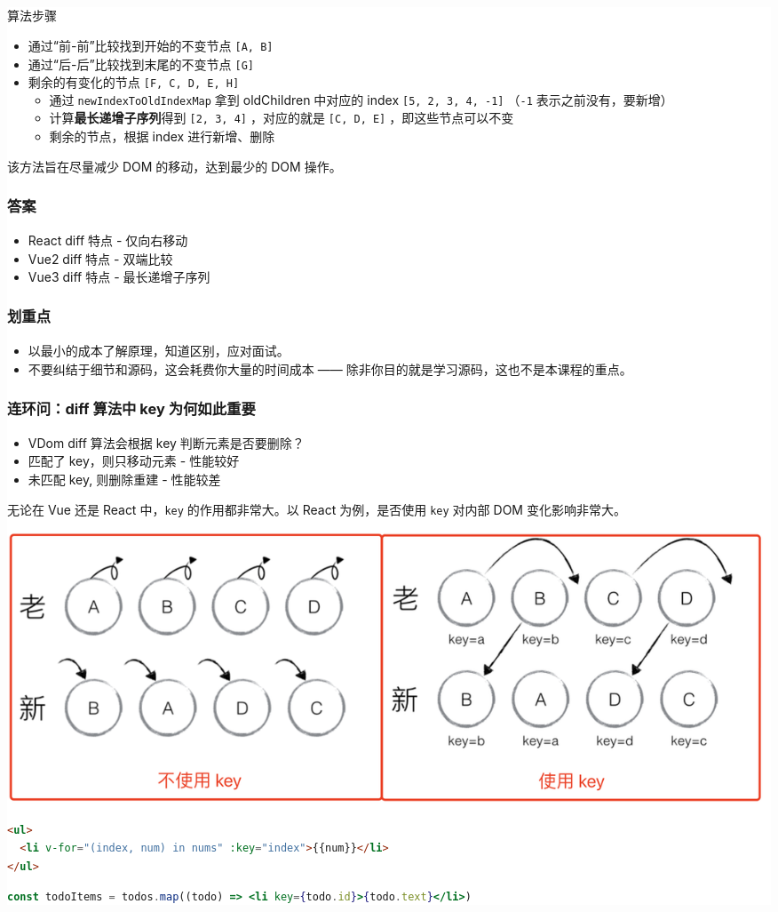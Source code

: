 算法步骤

- 通过“前-前”比较找到开始的不变节点 `[A, B]`
- 通过“后-后”比较找到末尾的不变节点 `[G]`
- 剩余的有变化的节点 `[F, C, D, E, H]`
  - 通过 `newIndexToOldIndexMap` 拿到 oldChildren 中对应的 index `[5, 2, 3, 4, -1]` （`-1` 表示之前没有，要新增）
  - 计算**最长递增子序列**得到 `[2, 3, 4]` ，对应的就是 `[C, D, E]` ，即这些节点可以不变
  - 剩余的节点，根据 index 进行新增、删除

该方法旨在尽量减少 DOM 的移动，达到最少的 DOM 操作。

### 答案

- React diff 特点 - 仅向右移动
- Vue2 diff 特点 - 双端比较
- Vue3 diff 特点 - 最长递增子序列

### 划重点

- 以最小的成本了解原理，知道区别，应对面试。
- 不要纠结于细节和源码，这会耗费你大量的时间成本 —— 除非你目的就是学习源码，这也不是本课程的重点。

### 连环问：diff 算法中 key 为何如此重要

- VDom diff 算法会根据 key 判断元素是否要删除？
- 匹配了 key，则只移动元素 - 性能较好
- 未匹配 key, 则删除重建 - 性能较差

无论在 Vue 还是 React 中，`key` 的作用都非常大。以 React 为例，是否使用 `key` 对内部 DOM 变化影响非常大。

![](./img/05/key.png)

```html
<ul>
  <li v-for="(index, num) in nums" :key="index">{{num}}</li>
</ul>
```

```jsx
const todoItems = todos.map((todo) => <li key={todo.id}>{todo.text}</li>)
```
